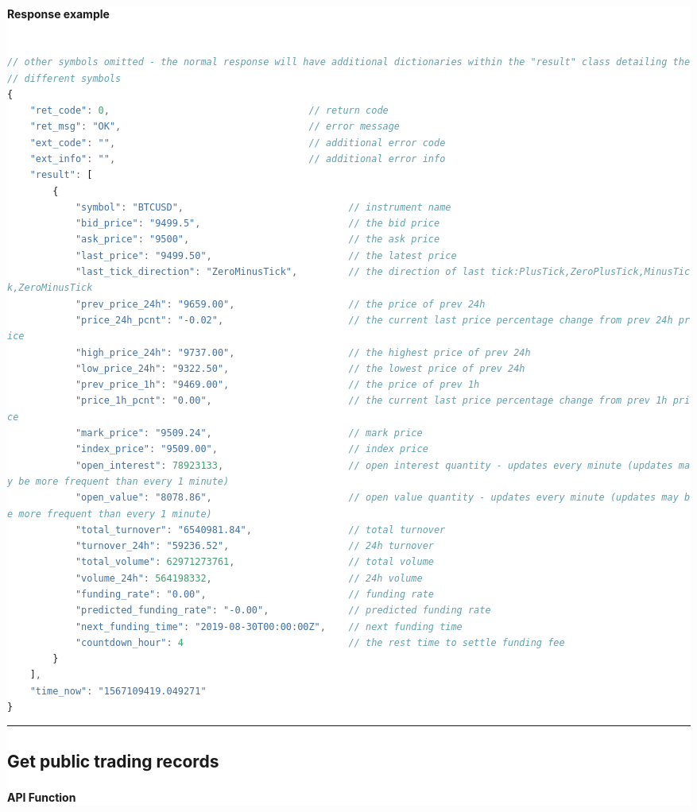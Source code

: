 #### Response example

```js

// other symbols omitted - the normal response will have additional dictionaries within the "result" class detailing the
// different symbols
{
    "ret_code": 0,                                   // return code
    "ret_msg": "OK",                                 // error message
    "ext_code": "",                                  // additional error code
    "ext_info": "",                                  // additional error info
    "result": [
        {
            "symbol": "BTCUSD",                             // instrument name
            "bid_price": "9499.5",                          // the bid price
            "ask_price": "9500",                            // the ask price
            "last_price": "9499.50",                        // the latest price
            "last_tick_direction": "ZeroMinusTick",         // the direction of last tick:PlusTick,ZeroPlusTick,MinusTick,ZeroMinusTick
            "prev_price_24h": "9659.00",                    // the price of prev 24h
            "price_24h_pcnt": "-0.02",                      // the current last price percentage change from prev 24h price
            "high_price_24h": "9737.00",                    // the highest price of prev 24h
            "low_price_24h": "9322.50",                     // the lowest price of prev 24h
            "prev_price_1h": "9469.00",                     // the price of prev 1h
            "price_1h_pcnt": "0.00",                        // the current last price percentage change from prev 1h price
            "mark_price": "9509.24",                        // mark price
            "index_price": "9509.00",                       // index price
            "open_interest": 78923133,                      // open interest quantity - updates every minute (updates may be more frequent than every 1 minute)
            "open_value": "8078.86",                        // open value quantity - updates every minute (updates may be more frequent than every 1 minute)
            "total_turnover": "6540981.84",                 // total turnover
            "turnover_24h": "59236.52",                     // 24h turnover
            "total_volume": 62971273761,                    // total volume
            "volume_24h": 564198332,                        // 24h volume
            "funding_rate": "0.00",                         // funding rate
            "predicted_funding_rate": "-0.00",              // predicted funding rate
            "next_funding_time": "2019-08-30T00:00:00Z",    // next funding time
            "countdown_hour": 4                             // the rest time to settle funding fee
        }
    ],
    "time_now": "1567109419.049271"
}

```

-----------
## <span id="trading-records">Get public trading records</span>
#### API Function
